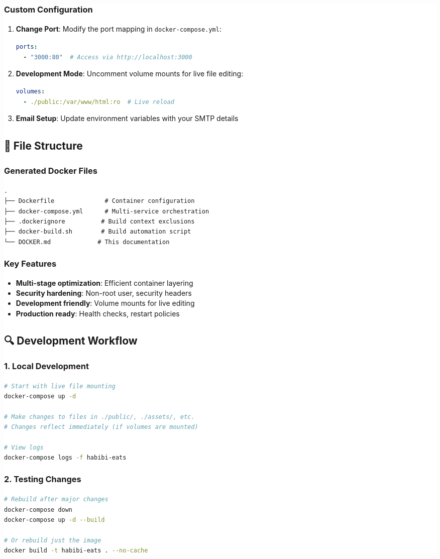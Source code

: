 ### Custom Configuration
1. **Change Port**: Modify the port mapping in `docker-compose.yml`:
   ```yaml
   ports:
     - "3000:80"  # Access via http://localhost:3000
   ```

2. **Development Mode**: Uncomment volume mounts for live file editing:
   ```yaml
   volumes:
     - ./public:/var/www/html:ro  # Live reload
   ```

3. **Email Setup**: Update environment variables with your SMTP details

## 📁 File Structure

### Generated Docker Files
```
.
├── Dockerfile              # Container configuration
├── docker-compose.yml      # Multi-service orchestration
├── .dockerignore          # Build context exclusions
├── docker-build.sh        # Build automation script
└── DOCKER.md             # This documentation
```

### Key Features
- **Multi-stage optimization**: Efficient container layering
- **Security hardening**: Non-root user, security headers
- **Development friendly**: Volume mounts for live editing
- **Production ready**: Health checks, restart policies

## 🔍 Development Workflow

### 1. Local Development
```bash
# Start with live file mounting
docker-compose up -d

# Make changes to files in ./public/, ./assets/, etc.
# Changes reflect immediately (if volumes are mounted)

# View logs
docker-compose logs -f habibi-eats
```

### 2. Testing Changes
```bash
# Rebuild after major changes
docker-compose down
docker-compose up -d --build

# Or rebuild just the image
docker build -t habibi-eats . --no-cache
```
